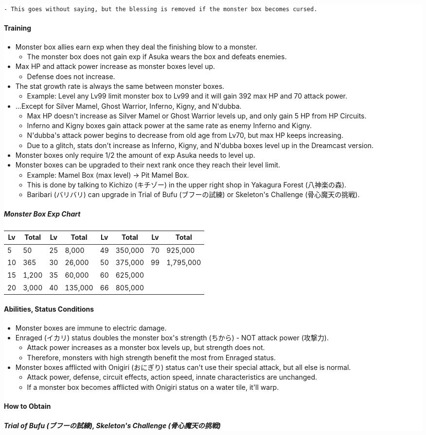     - This goes without saying, but the blessing is removed if the monster box becomes cursed.

#### Training

- Monster box allies earn exp when they deal the finishing blow to a monster.
    - The monster box does not gain exp if Asuka wears the box and defeats enemies.
- Max HP and attack power increase as monster boxes level up.
    - Defense does not increase.
- The stat growth rate is always the same between monster boxes.
    - Example: Level any Lv99 limit monster box to Lv99 and it will gain 392 max HP and 70 attack power.
- ...Except for Silver Mamel, Ghost Warrior, Inferno, Kigny, and N'dubba.
    - Max HP doesn't increase as Silver Mamel or Ghost Warrior levels up, and only gain 5 HP from HP Circuits.
    - Inferno and Kigny boxes gain attack power at the same rate as enemy Inferno and Kigny.
    - N'dubba's attack power begins to decrease from old age from Lv70, but max HP keeps increasing.
    - Due to a glitch, stats don't increase as Inferno, Kigny, and N'dubba boxes level up in the Dreamcast version.
- Monster boxes only require 1/2 the amount of exp Asuka needs to level up.
- Monster boxes can be upgraded to their next rank once they reach their level limit.
    - Example: Mamel Box (max level) → Pit Mamel Box.
    - This is done by talking to Kichizo (キチゾー) in the upper right shop in Yakagura Forest (八神楽の森).
    - Baribari (バリバリ) can upgrade in Trial of Bufu (ブフーの試練) or Skeleton's Challenge (骨心魔天の挑戦).

##### Monster Box Exp Chart

|Lv|Total|Lv|Total|Lv|Total|Lv|Total|
|-|-|-|-|-|-|-|-|
|5 |   50|25|  8,000|49|350,000|70|  925,000|
|10|  365|30| 26,000|50|375,000|99|1,795,000|
|15|1,200|35| 60,000|60|625,000|||
|20|3,000|40|135,000|66|805,000|||

#### Abilities, Status Conditions

- Monster boxes are immune to electric damage.
- Enraged (イカリ) status doubles the monster box's strength (ちから) - NOT attack power (攻撃力).
    - Attack power increases as a monster box levels up, but strength does not.
    - Therefore, monsters with high strength benefit the most from Enraged status.
- Monster boxes afflicted with Onigiri (おにぎり) status can't use their special attack, but all else is normal.
    - Attack power, defense, circuit effects, action speed, innate characteristics are unchanged.
    - If a monster box becomes afflicted with Onigiri status on a water tile, it'll warp.

#### How to Obtain

##### Trial of Bufu (ブフーの試練), Skeleton's Challenge (骨心魔天の挑戦)
